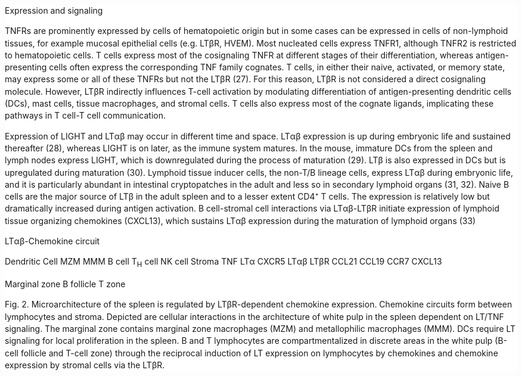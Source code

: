 Expression and signaling

TNFRs are prominently expressed by cells of hematopoietic origin but in some cases can be expressed in cells of non-lymphoid tissues, for example mucosal epithelial cells (e.g. LTβR, HVEM). Most nucleated cells express TNFR1, although TNFR2 is restricted to hematopoietic cells. T cells express most of the cosignaling TNFR at different stages of their differentiation, whereas antigen-presenting cells often express the corresponding TNF family cognates. T cells, in either their naive, activated, or memory state, may express some or all of these TNFRs but not the LTβR (27). For this reason, LTβR is not considered a direct cosignaling molecule. However, LTβR indirectly influences T-cell activation by modulating differentiation of antigen-presenting dendritic cells (DCs), mast cells, tissue macrophages, and stromal cells. T cells also express most of the cognate ligands, implicating these pathways in T cell-T cell communication.

Expression of LIGHT and LTαβ may occur in different time and space. LTαβ expression is up during embryonic life and sustained thereafter (28), whereas LIGHT is on later, as the immune system matures. In the mouse, immature DCs from the spleen and lymph nodes express LIGHT, which is downregulated during the process of maturation (29). LTβ is also expressed in DCs but is upregulated during maturation (30). Lymphoid tissue inducer cells, the non-T/B lineage cells, express LTαβ during embryonic life, and it is particularly abundant in intestinal cryptopatches in the adult and less so in secondary lymphoid organs (31, 32). Naive B cells are the major source of LTβ in the adult spleen and to a lesser extent CD4⁺ T cells. The expression is relatively low but dramatically increased during antigen activation. B cell-stromal cell interactions via LTαβ-LTβR initiate expression of lymphoid tissue organizing chemokines (CXCL13), which sustains LTαβ expression during the maturation of lymphoid organs (33)

LTαβ-Chemokine circuit

Dendritic Cell
MZM
MMM
B cell
T<sub>H</sub> cell
NK cell
Stroma
TNF LTα
CXCR5
LTαβ
LTβR
CCL21
CCL19
CCR7
CXCL13

Marginal zone
B follicle
T zone

Fig. 2. Microarchitecture of the spleen is regulated by LTβR-dependent chemokine expression. Chemokine circuits form between lymphocytes and stroma. Depicted are cellular interactions in the architecture of white pulp in the spleen dependent on LT/TNF signaling. The marginal zone contains marginal zone macrophages (MZM) and metallophilic macrophages (MMM). DCs require LT signaling for local proliferation in the spleen. B and T lymphocytes are compartmentalized in discrete areas in the white pulp (B-cell follicle and T-cell zone) through the reciprocal induction of LT expression on lymphocytes by chemokines and chemokine expression by stromal cells via the LTβR.
